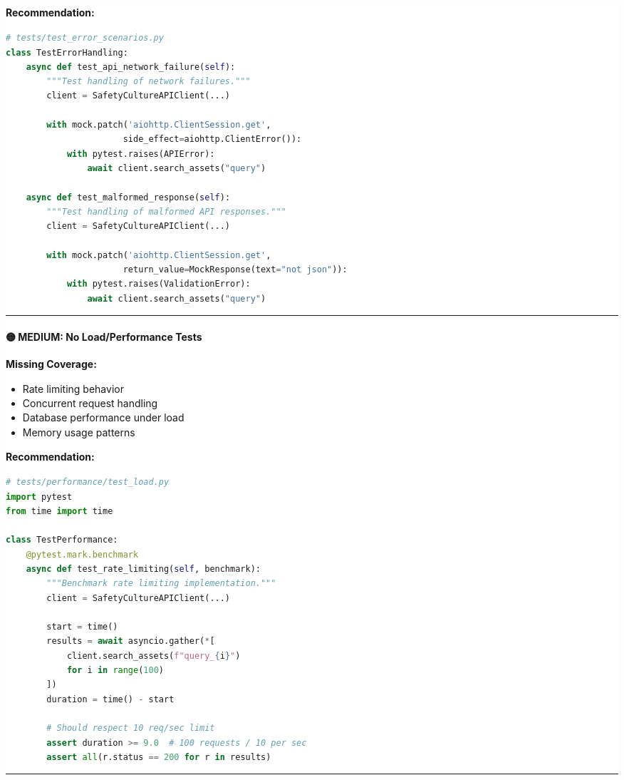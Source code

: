 **Recommendation:**
```python
# tests/test_error_scenarios.py
class TestErrorHandling:
    async def test_api_network_failure(self):
        """Test handling of network failures."""
        client = SafetyCultureAPIClient(...)
        
        with mock.patch('aiohttp.ClientSession.get',
                       side_effect=aiohttp.ClientError()):
            with pytest.raises(APIError):
                await client.search_assets("query")
    
    async def test_malformed_response(self):
        """Test handling of malformed API responses."""
        client = SafetyCultureAPIClient(...)
        
        with mock.patch('aiohttp.ClientSession.get',
                       return_value=MockResponse(text="not json")):
            with pytest.raises(ValidationError):
                await client.search_assets("query")
```

---

#### 🟡 MEDIUM: No Load/Performance Tests

**Missing Coverage:**
- Rate limiting behavior
- Concurrent request handling
- Database performance under load
- Memory usage patterns

**Recommendation:**
```python
# tests/performance/test_load.py
import pytest
from time import time

class TestPerformance:
    @pytest.mark.benchmark
    async def test_rate_limiting(self, benchmark):
        """Benchmark rate limiting implementation."""
        client = SafetyCultureAPIClient(...)
        
        start = time()
        results = await asyncio.gather(*[
            client.search_assets(f"query_{i}")
            for i in range(100)
        ])
        duration = time() - start
        
        # Should respect 10 req/sec limit
        assert duration >= 9.0  # 100 requests / 10 per sec
        assert all(r.status == 200 for r in results)
```

---